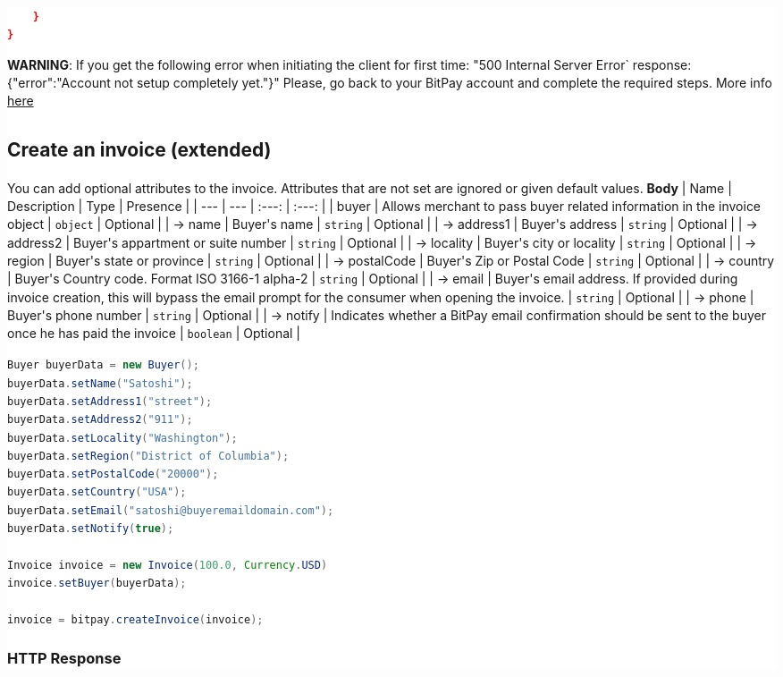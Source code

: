```json
    }
}
```

**WARNING**: 
If you get the following error when initiating the client for first time:
"500 Internal Server Error` response: {"error":"Account not setup completely yet."}"
Please, go back to your BitPay account and complete the required steps.
More info [here](https://support.bitpay.com/hc/en-us/articles/203010446-How-do-I-apply-for-a-merchant-account-)

## Create an invoice (extended)

You can add optional attributes to the invoice.  Attributes that are not set are ignored or given default values.
**Body**
| Name | Description | Type | Presence |
| --- | --- | :---: | :---: |
| buyer | Allows merchant to pass buyer related information in the invoice object | `object` | Optional |
| &rarr; name | Buyer's name | `string` | Optional |
| &rarr; address1 | Buyer's address | `string` | Optional |
| &rarr; address2 | Buyer's appartment or suite number | `string` | Optional |
| &rarr; locality | Buyer's city or locality | `string` | Optional |
| &rarr; region | Buyer's state or province | `string` | Optional |
| &rarr; postalCode | Buyer's Zip or Postal Code | `string` | Optional |
| &rarr; country | Buyer's Country code. Format ISO 3166-1 alpha-2 | `string` | Optional |
| &rarr; email | Buyer's email address. If provided during invoice creation, this will bypass the email prompt for the consumer when opening the invoice. | `string` | Optional |
| &rarr; phone | Buyer's phone number | `string` | Optional |
| &rarr; notify | Indicates whether a BitPay email confirmation should be sent to the buyer once he has paid the invoice | `boolean` | Optional |

```java
Buyer buyerData = new Buyer();
buyerData.setName("Satoshi");
buyerData.setAddress1("street");
buyerData.setAddress2("911");
buyerData.setLocality("Washington");
buyerData.setRegion("District of Columbia");
buyerData.setPostalCode("20000");
buyerData.setCountry("USA");
buyerData.setEmail("satoshi@buyeremaildomain.com");
buyerData.setNotify(true);

Invoice invoice = new Invoice(100.0, Currency.USD)
invoice.setBuyer(buyerData);

invoice = bitpay.createInvoice(invoice);
```
### HTTP Response
